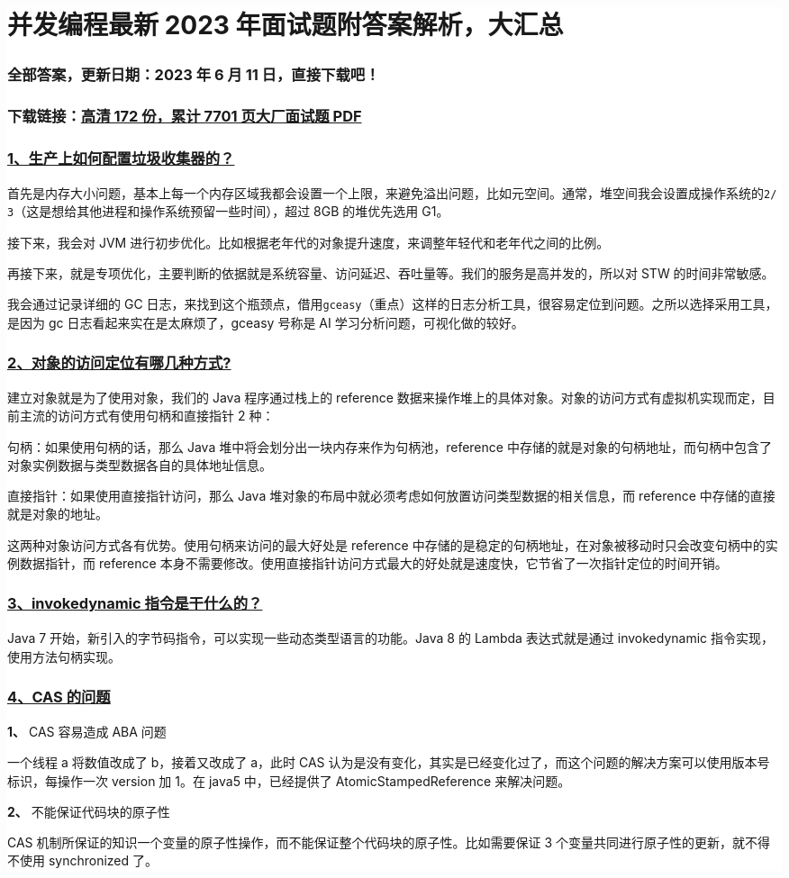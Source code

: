 # 并发编程最新 2023 年面试题附答案解析，大汇总

### 全部答案，更新日期：2023 年 6 月 11 日，直接下载吧！

### 下载链接：[高清 172 份，累计 7701 页大厂面试题 PDF](https://gitlab.gaorta.com/devteam/learning-journey/study-materials-collection/-/tree/master/docs/index.md)

### [1、生产上如何配置垃圾收集器的？](https://gitlab.gaorta.com/devteam/learning-journey/study-materials-collection/-/tree/master/docs/并发编程/并发编程最新2021年面试题附答案解析，大汇总.md#1生产上如何配置垃圾收集器的)

首先是内存大小问题，基本上每一个内存区域我都会设置一个上限，来避免溢出问题，比如元空间。通常，堆空间我会设置成操作系统的`2/3`（这是想给其他进程和操作系统预留一些时间），超过 8GB 的堆优先选用 G1。

接下来，我会对 JVM 进行初步优化。比如根据老年代的对象提升速度，来调整年轻代和老年代之间的比例。

再接下来，就是专项优化，主要判断的依据就是系统容量、访问延迟、吞吐量等。我们的服务是高并发的，所以对 STW 的时间非常敏感。

我会通过记录详细的 GC 日志，来找到这个瓶颈点，借用`gceasy`（重点）这样的日志分析工具，很容易定位到问题。之所以选择采用工具，是因为 gc 日志看起来实在是太麻烦了，gceasy 号称是 AI 学习分析问题，可视化做的较好。

### [2、对象的访问定位有哪几种方式?](https://gitlab.gaorta.com/devteam/learning-journey/study-materials-collection/-/tree/master/docs/并发编程/并发编程最新2021年面试题附答案解析，大汇总.md#2对象的访问定位有哪几种方式)

建立对象就是为了使用对象，我们的 Java 程序通过栈上的 reference 数据来操作堆上的具体对象。对象的访问方式有虚拟机实现而定，目前主流的访问方式有使用句柄和直接指针 2 种：

句柄：如果使用句柄的话，那么 Java 堆中将会划分出一块内存来作为句柄池，reference 中存储的就是对象的句柄地址，而句柄中包含了对象实例数据与类型数据各自的具体地址信息。

直接指针：如果使用直接指针访问，那么 Java 堆对象的布局中就必须考虑如何放置访问类型数据的相关信息，而 reference 中存储的直接就是对象的地址。

这两种对象访问方式各有优势。使用句柄来访问的最大好处是 reference 中存储的是稳定的句柄地址，在对象被移动时只会改变句柄中的实例数据指针，而 reference 本身不需要修改。使用直接指针访问方式最大的好处就是速度快，它节省了一次指针定位的时间开销。

### [3、invokedynamic 指令是干什么的？](https://gitlab.gaorta.com/devteam/learning-journey/study-materials-collection/-/tree/master/docs/并发编程/并发编程最新2021年面试题附答案解析，大汇总.md#3invokedynamic-指令是干什么的)

Java 7 开始，新引入的字节码指令，可以实现一些动态类型语言的功能。Java 8 的 Lambda 表达式就是通过 invokedynamic 指令实现，使用方法句柄实现。

### [4、CAS 的问题](https://gitlab.gaorta.com/devteam/learning-journey/study-materials-collection/-/tree/master/docs/并发编程/并发编程最新2021年面试题附答案解析，大汇总.md#4cas的问题)

**1、** CAS 容易造成 ABA 问题

一个线程 a 将数值改成了 b，接着又改成了 a，此时 CAS 认为是没有变化，其实是已经变化过了，而这个问题的解决方案可以使用版本号标识，每操作一次 version 加 1。在 java5 中，已经提供了 AtomicStampedReference 来解决问题。

**2、** 不能保证代码块的原子性

CAS 机制所保证的知识一个变量的原子性操作，而不能保证整个代码块的原子性。比如需要保证 3 个变量共同进行原子性的更新，就不得不使用 synchronized 了。
